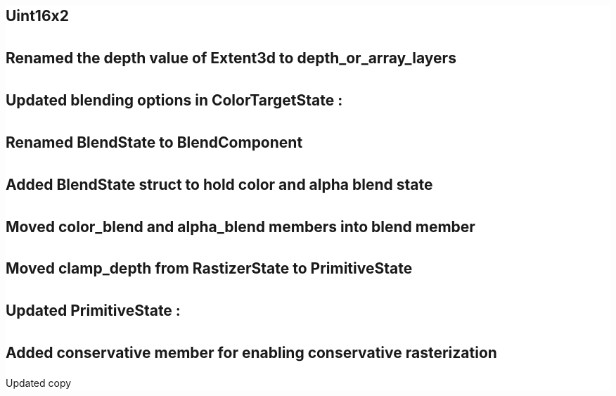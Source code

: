 Uint16x2
-
Renamed
the
depth
value
of
Extent3d
to
depth_or_array_layers
-
Updated
blending
options
in
ColorTargetState
:
-
Renamed
BlendState
to
BlendComponent
-
Added
BlendState
struct
to
hold
color
and
alpha
blend
state
-
Moved
color_blend
and
alpha_blend
members
into
blend
member
-
Moved
clamp_depth
from
RastizerState
to
PrimitiveState
-
Updated
PrimitiveState
:
-
Added
conservative
member
for
enabling
conservative
rasterization
-
Updated
copy